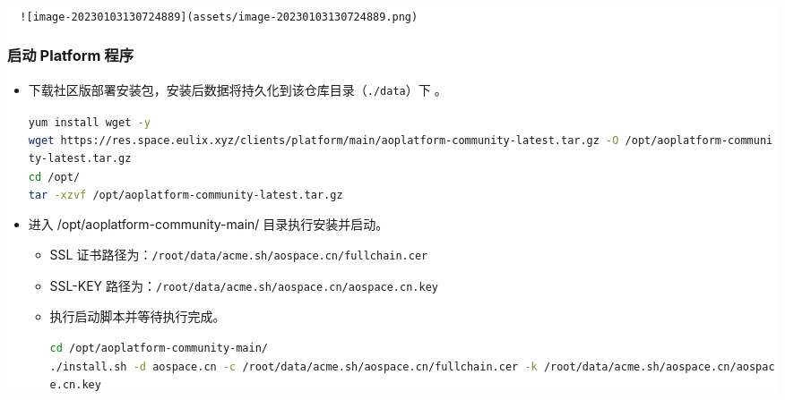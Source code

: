       ![image-20230103130724889](assets/image-20230103130724889.png)

  

### 启动 Platform 程序

- 下载社区版部署安装包，安装后数据将持久化到该仓库目录（`./data`）下 。

  ```bash
  yum install wget -y
  wget https://res.space.eulix.xyz/clients/platform/main/aoplatform-community-latest.tar.gz -O /opt/aoplatform-community-latest.tar.gz
  cd /opt/
  tar -xzvf /opt/aoplatform-community-latest.tar.gz 
  ```

- 进入 /opt/aoplatform-community-main/ 目录执行安装并启动。

  - SSL 证书路径为：`/root/data/acme.sh/aospace.cn/fullchain.cer` 

  - SSL-KEY 路径为：`/root/data/acme.sh/aospace.cn/aospace.cn.key`

  - 执行启动脚本并等待执行完成。

    ```bash
    cd /opt/aoplatform-community-main/
    ./install.sh -d aospace.cn -c /root/data/acme.sh/aospace.cn/fullchain.cer -k /root/data/acme.sh/aospace.cn/aospace.cn.key
    ```
